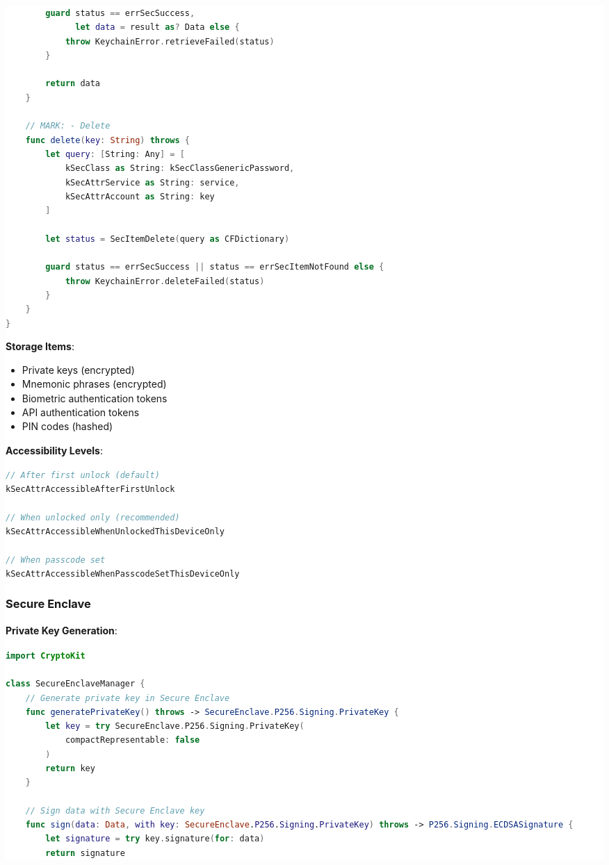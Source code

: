 ```swift
        guard status == errSecSuccess,
              let data = result as? Data else {
            throw KeychainError.retrieveFailed(status)
        }

        return data
    }

    // MARK: - Delete
    func delete(key: String) throws {
        let query: [String: Any] = [
            kSecClass as String: kSecClassGenericPassword,
            kSecAttrService as String: service,
            kSecAttrAccount as String: key
        ]

        let status = SecItemDelete(query as CFDictionary)

        guard status == errSecSuccess || status == errSecItemNotFound else {
            throw KeychainError.deleteFailed(status)
        }
    }
}
```

**Storage Items**:
- Private keys (encrypted)
- Mnemonic phrases (encrypted)
- Biometric authentication tokens
- API authentication tokens
- PIN codes (hashed)

**Accessibility Levels**:
```swift
// After first unlock (default)
kSecAttrAccessibleAfterFirstUnlock

// When unlocked only (recommended)
kSecAttrAccessibleWhenUnlockedThisDeviceOnly

// When passcode set
kSecAttrAccessibleWhenPasscodeSetThisDeviceOnly
```

### Secure Enclave

**Private Key Generation**:

```swift
import CryptoKit

class SecureEnclaveManager {
    // Generate private key in Secure Enclave
    func generatePrivateKey() throws -> SecureEnclave.P256.Signing.PrivateKey {
        let key = try SecureEnclave.P256.Signing.PrivateKey(
            compactRepresentable: false
        )
        return key
    }

    // Sign data with Secure Enclave key
    func sign(data: Data, with key: SecureEnclave.P256.Signing.PrivateKey) throws -> P256.Signing.ECDSASignature {
        let signature = try key.signature(for: data)
        return signature
```